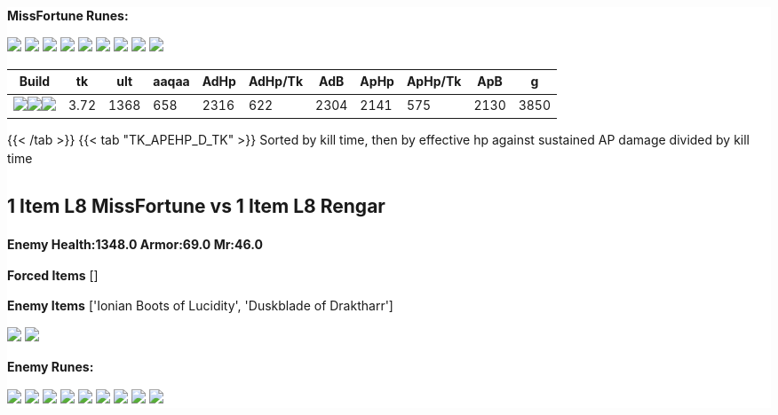 

**MissFortune Runes:**


![](/Styles/Precision/PressTheAttack/PressTheAttack.png)
![](/Styles/Precision/Overheal.png)
![](/Styles/Precision/LegendBloodline/LegendBloodline.png)
![](/Styles/Precision/CutDown/CutDown.png)
![](/Styles/Sorcery/AbsoluteFocus/AbsoluteFocus.png)
![](/Styles/Sorcery/GatheringStorm/GatheringStorm.png)
![](/StatMods/StatModsAdaptiveForceIcon.png)
![](/StatMods/StatModsAdaptiveForceIcon.png)
![](/StatMods/StatModsArmorIcon.png)





 Build |tk|ult|aaqaa|AdHp|AdHp/Tk|AdB|ApHp|ApHp/Tk|ApB|g
-|-|-|-|-|-|-|-|-|-|-
![](/item/6691.png)![](/item/1001.png)![](/item/1055.png)|3.72|1368|658|2316|622|2304|2141|575|2130|3850
{{< /tab >}}
{{< tab "TK_APEHP_D_TK" >}}
Sorted by kill time, then by effective hp against sustained AP damage divided by kill time
## 1 Item L8 MissFortune vs 1 Item L8 Rengar

**Enemy Health:1348.0 Armor:69.0 Mr:46.0**


**Forced Items** []








**Enemy Items** ['Ionian Boots of Lucidity', 'Duskblade of Draktharr']





![](/item/3158.png)
![](/item/6691.png)



**Enemy Runes:**





![](/Styles/Inspiration/FirstStrike/FirstStrike.png)
![](/Styles/Inspiration/MagicalFootwear/MagicalFootwear.png)
![](/Styles/Inspiration/FuturesMarket/FuturesMarket.png)
![](/Styles/Inspiration/CosmicInsight/CosmicInsight.png)
![](/Styles/Domination/SuddenImpact/SuddenImpact.png)
![](/Styles/Domination/TreasureHunter/TreasureHunter.png)
![](/StatMods/StatModsAdaptiveForceIcon.png)
![](/StatMods/StatModsAdaptiveForceIcon.png)
![](/StatMods/StatModsArmorIcon.png)